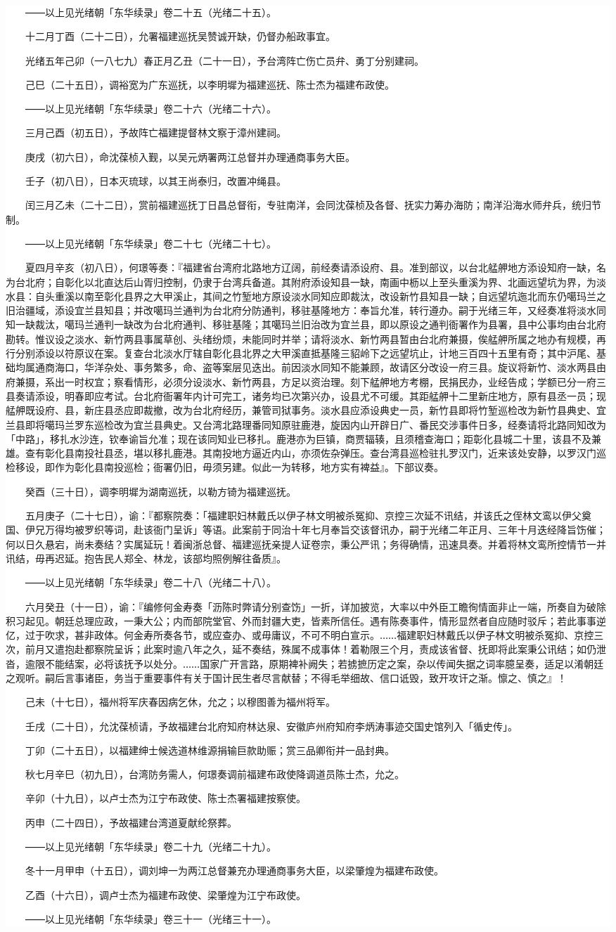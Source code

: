 　　——以上见光绪朝「东华续录」卷二十五（光绪二十五）。

　　十二月丁酉（二十二日），允署福建巡抚吴赞诚开缺，仍督办船政事宜。

　　光绪五年己卯（一八七九）春正月乙丑（二十一日），予台湾阵亡伤亡员弁、勇丁分别建祠。

　　己巳（二十五日），调裕宽为广东巡抚，以李明墀为福建巡抚、陈士杰为福建布政使。

　　——以上见光绪朝「东华续录」卷二十六（光绪二十六）。

　　三月己酉（初五日），予故阵亡福建提督林文察于漳州建祠。

　　庚戌（初六日），命沈葆桢入觐，以吴元炳署两江总督并办理通商事务大臣。

　　壬子（初八日），日本灭琉球，以其王尚泰归，改置冲绳县。

　　闰三月乙未（二十二日），赏前福建巡抚丁日昌总督衔，专驻南洋，会同沈葆桢及各督、抚实力筹办海防；南洋沿海水师弁兵，统归节制。

　　——以上见光绪朝「东华续录」卷二十七（光绪二十七）。

　　夏四月辛亥（初八日），何璟等奏：『福建省台湾府北路地方辽阔，前经奏请添设府、县。准到部议，以台北艋舺地方添设知府一缺，名为台北府；自彰化以北直达后山胥归控制，仍隶于台湾兵备道。其附府添设知县一缺，南画中枥以上至头重溪为界、北画远望坑为界，为淡水县：自头重溪以南至彰化县界之大甲溪止，其间之竹堑地方原设淡水同知应即裁汰，改设新竹县知县一缺；自远望坑迤北而东仍噶玛兰之旧治疆域，添设宜兰县知县；并改噶玛兰通判为台北府分防通判，移驻基隆地方：奉旨允准，转行遵办。嗣于光绪三年，又经奏准将淡水同知一缺裁汰，噶玛兰通判一缺改为台北府通判、移驻基隆；其噶玛兰旧治改为宜兰县，即以原设之通判衙署作为县署，县中公事均由台北府勘转。惟议设之淡水、新竹两县事属草创、头绪纷烦，未能同时并举；请将淡水、新竹两县暂由台北府兼摄，俟艋舺所属之地办有规模，再行分别添设以符原议在案。复查台北淡水厅辖自彰化县北界之大甲溪直抵基隆三貂岭下之远望坑止，计地三百四十五里有奇；其中沪尾、基础均属通商海口，华洋杂处、事务繁多，命、盗等案层见迭出。前因淡水同知不能兼顾，故请区分改设一府三县。旋议将新竹、淡水两县由府兼摄，系出一时权宜；察看情形，必须分设淡水、新竹两县，方足以资治理。刻下艋舺地方考棚，民捐民办，业经告成；学额已分一府三县奏请添设，明春即应考试。台北府衙署年内计可完工，诸务均已次第兴办，设县尤不可缓。其距艋舺十二里新庄地方，原有县丞一员；现艋舺既设府、县，新庄县丞应即裁撤，改为台北府经历，兼管司狱事务。淡水县应添设典史一员，新竹县即将竹堑巡检改为新竹县典史、宜兰县即将噶玛兰罗东巡检改为宜兰县典史。又台湾北路理番同知原驻鹿港，旋因内山开辟日广、番民交涉事件日多，经奏请将北路同知改为「中路」，移扎水沙连，钦奉谕旨允准；现在该同知业已移扎。鹿港亦为巨镇，商贾辐辏，且须稽查海口；距彰化县城二十里，该县不及兼雄。查有彰化县南投社县丞，堪以移扎鹿港。其南投地方逼近内山，亦须佐杂弹压。查台湾县巡检驻扎罗汉门，近来该处安静，以罗汉门巡检移设，即作为彰化县南投巡检；衙署仍旧，毋须另建。似此一为转移，地方实有裨益』。下部议奏。

　　癸酉（三十日），调李明墀为湖南巡抚，以勒方锜为福建巡抚。

　　五月庚子（二十七日），谕：『都察院奏：「福建职妇林戴氏以伊子林文明被杀冤抑、京控三次延不讯结，并该氏之侄林文鸾以伊父奠国、伊兄万得均被罗织等词，赴该衙门呈诉」等语。此案前于同治十年七月奉旨交该督讯办，嗣于光绪二年正月、三年十月迭经降旨饬催；何以日久悬宕，尚未奏结？实属延玩！着闽浙总督、福建巡抚亲提人证卷宗，秉公严讯；务得确情，迅速具奏。并着将林文鸾所控情节一并讯结，毋再迟延。抱告民人郑全、林龙，该部均照例解往备质』。

　　——以上见光绪朝「东华续录」卷二十八（光绪二十八）。

　　六月癸丑（十一日），谕：『编修何金寿奏「沥陈时弊请分别查饬」一折，详加披览，大率以中外臣工瞻徇情面非止一端，所奏自为破除积习起见。朝廷总理应政，一秉大公；内而部院堂官、外而封疆大吏，皆素所信任。遇有陈奏事件，情形显然者自应随时驳斥；若此事事逆亿，过于吹求，甚非政体。何金寿所奏各节，或应查办、或毋庸议，不可不明白宣示。……福建职妇林戴氏以伊子林文明被杀冤抑、京控三次，前月又遣抱赴都察院呈诉；此案时逾八年之久，延不奏结，殊属不成事体！着勒限三个月，责成该省督、抚即将此案秉公讯结；如仍泄沓，逾限不能结案，必将该抚予以处分。……国家广开言路，原期裨补阙失；若掳摭历定之案，杂以传闻失据之词率臆呈奏，适足以淆朝廷之观听。嗣后言事诸臣，务当于重要事件有关于国计民生者尽言献替；不得毛举细故、信口诋毁，致开攻讦之渐。懔之、慎之』！

　　己未（十七日），福州将军庆春因病乞休，允之；以穆图善为福州将军。

　　壬戌（二十日），允沈葆桢请，予故福建台北府知府林达泉、安徽庐州府知府李炳涛事迹交国史馆列入「循史传」。

　　丁卯（二十五日），以福建绅士候选道林维源捐输巨款助赈；赏三品卿衔并一品封典。

　　秋七月辛巳（初九日），台湾防务需人，何璟奏调前福建布政使降调道员陈士杰，允之。

　　辛卯（十九日），以卢士杰为江宁布政使、陈士杰署福建按察使。

　　丙申（二十四日），予故福建台湾道夏献纶祭葬。

　　——以上见光绪朝「东华续录」卷二十九（光绪二十九）。

　　冬十一月甲申（十五日），调刘坤一为两江总督兼充办理通商事务大臣，以梁肇煌为福建布政使。

　　乙酉（十六日），调卢士杰为福建布政使、梁肇煌为江宁布政使。

　　——以上见光绪朝「东华续录」卷三十一（光绪三十一）。
